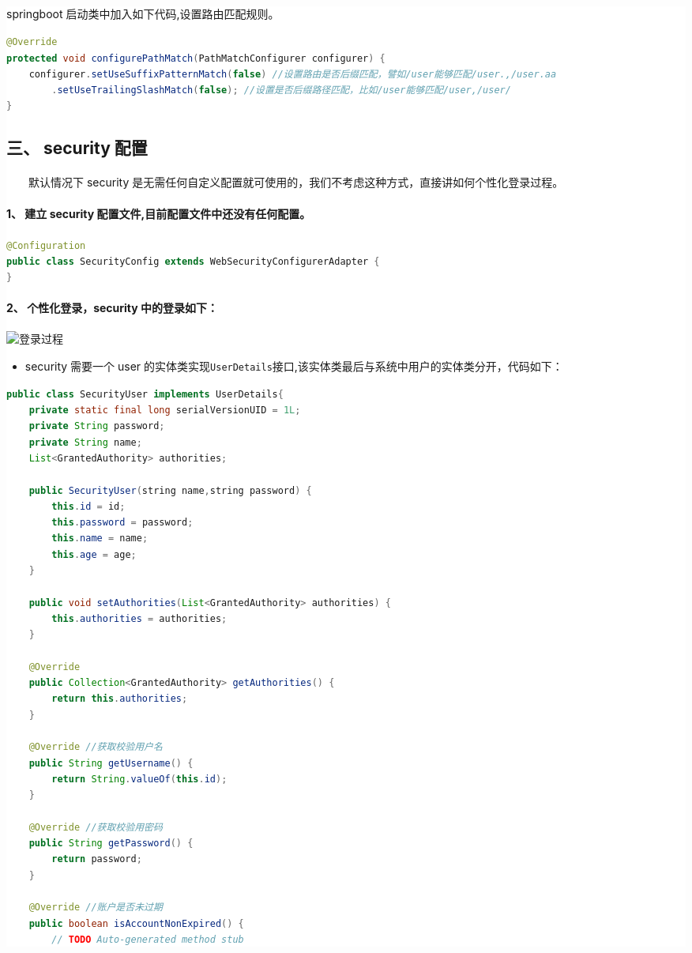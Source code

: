 ```yml
```

springboot 启动类中加入如下代码,设置路由匹配规则。

```java
@Override
protected void configurePathMatch(PathMatchConfigurer configurer) {
    configurer.setUseSuffixPatternMatch(false) //设置路由是否后缀匹配，譬如/user能够匹配/user.,/user.aa
		.setUseTrailingSlashMatch(false); //设置是否后缀路径匹配，比如/user能够匹配/user,/user/
}
```

## 三、 security 配置

&emsp;&emsp;默认情况下 security 是无需任何自定义配置就可使用的，我们不考虑这种方式，直接讲如何个性化登录过程。

#### 1、 建立 security 配置文件,目前配置文件中还没有任何配置。

```java
@Configuration
public class SecurityConfig extends WebSecurityConfigurerAdapter {
}
```

#### 2、 个性化登录，security 中的登录如下：

![登录过程](https://raw.githubusercontent.com/FleyX/files/master/blogImg/springsecurity/20190107101026.png)

- security 需要一个 user 的实体类实现`UserDetails`接口,该实体类最后与系统中用户的实体类分开，代码如下：

```java
public class SecurityUser implements UserDetails{
	private static final long serialVersionUID = 1L;
	private String password;
	private String name;
	List<GrantedAuthority> authorities;

	public SecurityUser(string name,string password) {
		this.id = id;
		this.password = password;
		this.name = name;
		this.age = age;
	}

	public void setAuthorities(List<GrantedAuthority> authorities) {
		this.authorities = authorities;
	}

	@Override
	public Collection<GrantedAuthority> getAuthorities() {
		return this.authorities;
	}

	@Override //获取校验用户名
	public String getUsername() {
		return String.valueOf(this.id);
	}

    @Override //获取校验用密码
	public String getPassword() {
		return password;
	}

	@Override //账户是否未过期
	public boolean isAccountNonExpired() {
		// TODO Auto-generated method stub
```